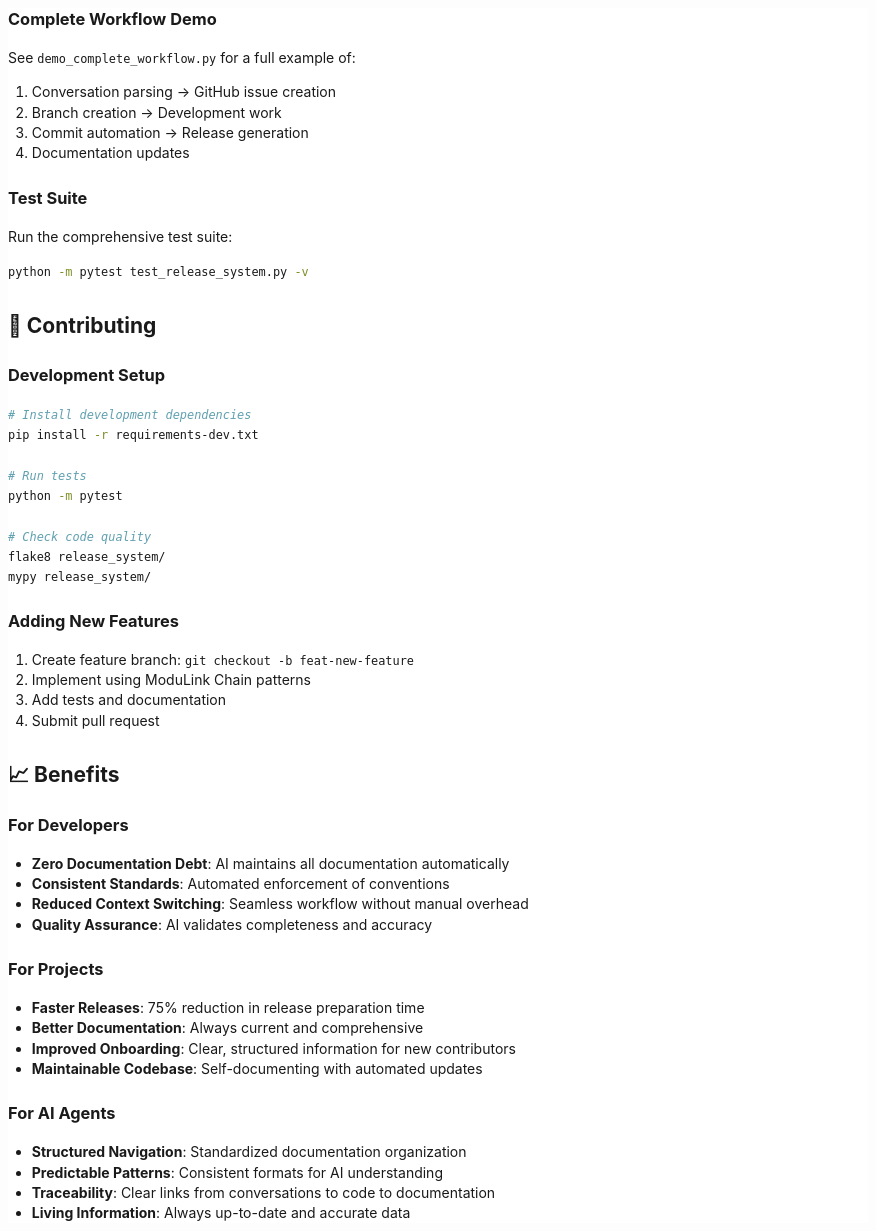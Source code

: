 ### Complete Workflow Demo
See `demo_complete_workflow.py` for a full example of:
1. Conversation parsing → GitHub issue creation
2. Branch creation → Development work
3. Commit automation → Release generation
4. Documentation updates

### Test Suite
Run the comprehensive test suite:
```bash
python -m pytest test_release_system.py -v
```

## 🤝 Contributing

### Development Setup
```bash
# Install development dependencies
pip install -r requirements-dev.txt

# Run tests
python -m pytest

# Check code quality
flake8 release_system/
mypy release_system/
```

### Adding New Features
1. Create feature branch: `git checkout -b feat-new-feature`
2. Implement using ModuLink Chain patterns
3. Add tests and documentation
4. Submit pull request

## 📈 Benefits

### For Developers
- **Zero Documentation Debt**: AI maintains all documentation automatically
- **Consistent Standards**: Automated enforcement of conventions
- **Reduced Context Switching**: Seamless workflow without manual overhead
- **Quality Assurance**: AI validates completeness and accuracy

### For Projects
- **Faster Releases**: 75% reduction in release preparation time
- **Better Documentation**: Always current and comprehensive
- **Improved Onboarding**: Clear, structured information for new contributors
- **Maintainable Codebase**: Self-documenting with automated updates

### For AI Agents
- **Structured Navigation**: Standardized documentation organization
- **Predictable Patterns**: Consistent formats for AI understanding
- **Traceability**: Clear links from conversations to code to documentation
- **Living Information**: Always up-to-date and accurate data
